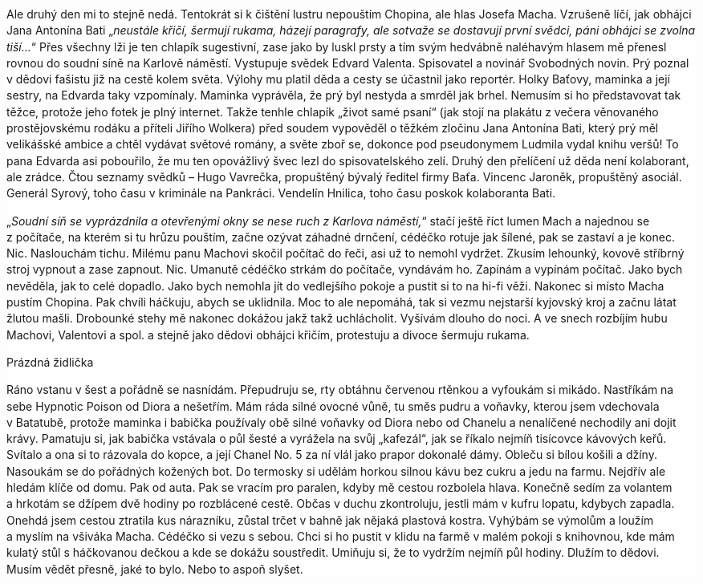 Ale druhý den mi to stejně nedá. Tentokrát si k čištění lustru nepouštím Chopina, ale hlas Josefa Macha. Vzrušeně líčí, jak obhájci Jana Antonína Bati „_neustále křičí, šermují rukama, házejí paragrafy, ale sotvaže se dostavují první svědci, páni obhájci se zvolna tiší…_“ Přes všechny lži je ten chlapík sugestivní, zase jako by luskl prsty a tím svým hedvábně naléhavým hlasem mě přenesl rovnou do soudní síně na Karlově náměstí. Vystupuje svědek Edvard Valenta. Spisovatel a novinář Svobodných novin. Prý poznal v dědovi fašistu již na cestě kolem světa. Výlohy mu platil děda a cesty se účastnil jako reportér. Holky Baťovy, maminka a její sestry, na Edvarda taky vzpomínaly. Maminka vyprávěla, že prý byl nestyda a smrděl jak brhel. Nemusím si ho představovat tak těžce, protože jeho fotek je plný internet. Takže tenhle chlapík „život samé psaní“ (jak stojí na plakátu z večera věnovaného prostějovskému rodáku a příteli Jiřího Wolkera) před soudem vypověděl o těžkém zločinu Jana Antonína Bati, který prý měl velikášské ambice a chtěl vydávat světové romány, a světe zboř se, dokonce pod pseudonymem Ludmila vydal knihu veršů! To pana Edvarda asi pobouřilo, že mu ten opovážlivý švec lezl do spisovatelského zelí. Druhý den přelíčení už děda není kolaborant, ale zrádce. Čtou seznamy svědků – Hugo Vavrečka, propuštěný bývalý ředitel firmy Baťa. Vincenc Jaroněk, propuštěný asociál. Generál Syrový, toho času v kriminále na Pankráci. Vendelín Hnilica, toho času poskok kolaboranta Bati.

„_Soudní síň se vyprázdnila a otevřenými okny se nese ruch z Karlova náměstí,_“ stačí ještě říct lumen Mach a najednou se z počítače, na kterém si tu hrůzu pouštím, začne ozývat záhadné drnčení, cédéčko rotuje jak šílené, pak se zastaví a je konec. Nic. Naslouchám tichu. Milému panu Machovi skočil počítač do řeči, asi už to nemohl vydržet. Zkusím lehounký, kovově stříbrný stroj vypnout a zase zapnout. Nic. Umanutě cédéčko strkám do počítače, vyndávám ho. Zapínám a vypínám počítač. Jako bych nevěděla, jak to celé dopadlo. Jako bych nemohla jít do vedlejšího pokoje a pustit si to na hi-fi věži. Nakonec si místo Macha pustím Chopina. Pak chvíli háčkuju, abych se uklidnila. Moc to ale nepomáhá, tak si vezmu nejstarší kyjovský kroj a začnu látat žlutou mašli. Drobounké stehy mě nakonec dokážou jakž takž uchlácholit. Vyšívám dlouho do noci. A ve snech rozbíjím hubu Machovi, Valentovi a spol. a stejně jako dědovi obhájci křičím, protestuju a divoce šermuju rukama.

  
  

Prázdná židlička

</section>

<section>

Ráno vstanu v šest a pořádně se nasnídám. Přepudruju se, rty obtáhnu červenou rtěnkou a vyfoukám si mikádo. Nastříkám na sebe Hypnotic Poison od Diora a nešetřím. Mám ráda silné ovocné vůně, tu směs pudru a voňavky, kterou jsem vdechovala v Batatubě, protože maminka i babička používaly obě silné voňavky od Diora nebo od Chanelu a nenalíčené nechodily ani dojit krávy. Pamatuju si, jak babička vstávala o půl šesté a vyrážela na svůj „kafezál“, jak se říkalo nejmíň tisícovce kávových keřů. Svítalo a ona si to rázovala do kopce, a její Chanel No. 5 za ní vlál jako prapor dokonalé dámy. Obleču si bílou košili a džíny. Nasoukám se do pořádných kožených bot. Do termosky si udělám horkou silnou kávu bez cukru a jedu na farmu. Nejdřív ale hledám klíče od domu. Pak od auta. Pak se vracím pro paralen, kdyby mě cestou rozbolela hlava. Konečně sedím za volantem a hrkotám se džípem dvě hodiny po rozblácené cestě. Občas v duchu zkontroluju, jestli mám v kufru lopatu, kdybych zapadla. Onehdá jsem cestou ztratila kus nárazníku, zůstal trčet v bahně jak nějaká plastová kostra. Vyhýbám se výmolům a loužím a myslím na všiváka Macha. Cédéčko si vezu s sebou. Chci si ho pustit v klidu na farmě v malém pokoji s knihovnou, kde mám kulatý stůl s háčkovanou dečkou a kde se dokážu soustředit. Umiňuju si, že to vydržím nejmíň půl hodiny. Dlužím to dědovi. Musím vědět přesně, jaké to bylo. Nebo to aspoň slyšet.
